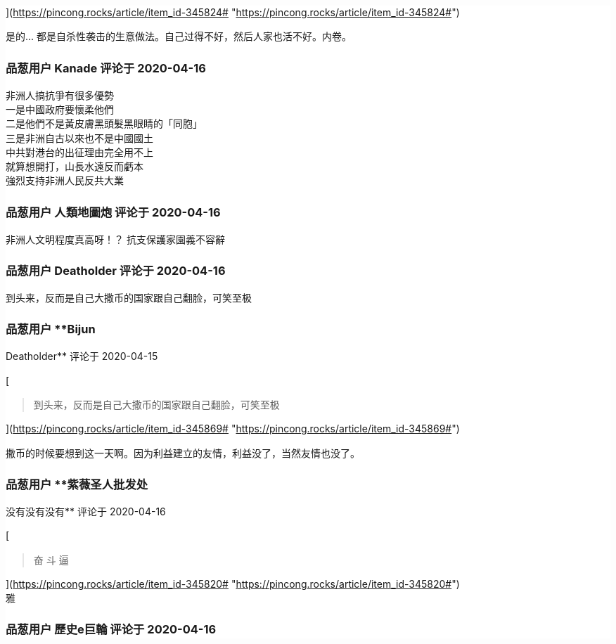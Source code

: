 ](https://pincong.rocks/article/item_id-345824# "https://pincong.rocks/article/item_id-345824#")  
  
是的... 都是自杀性袭击的生意做法。自己过得不好，然后人家也活不好。内卷。
        


            
### 品葱用户 **Kanade** 评论于 2020-04-16
        
非洲人搞抗爭有很多優勢  
一是中國政府要懷柔他們  
二是他們不是黃皮膚黑頭髮黑眼睛的「同胞」  
三是非洲自古以來也不是中國國土  
中共對港台的出征理由完全用不上  
就算想開打，山長水遠反而虧本  
強烈支持非洲人民反共大業
        


            
### 品葱用户 **人類地圖炮** 评论于 2020-04-16
        
非洲人文明程度真高呀！？ 抗支保護家園義不容辭
        


            
### 品葱用户 **Deatholder** 评论于 2020-04-16
        
到头来，反而是自己大撒币的国家跟自己翻脸，可笑至极
        


            
### 品葱用户 **Bijun 
Deatholder** 评论于 2020-04-15
        
[

> 到头来，反而是自己大撒币的国家跟自己翻脸，可笑至极

](https://pincong.rocks/article/item_id-345869# "https://pincong.rocks/article/item_id-345869#")  
  
撒币的时候要想到这一天啊。因为利益建立的友情，利益没了，当然友情也没了。
        


            
### 品葱用户 **紫薇圣人批发处 
没有没有没有** 评论于 2020-04-16
        
[

> 奋 斗 逼

](https://pincong.rocks/article/item_id-345820# "https://pincong.rocks/article/item_id-345820#")  
雅
        


            
### 品葱用户 **歷史e巨輪** 评论于 2020-04-16
        